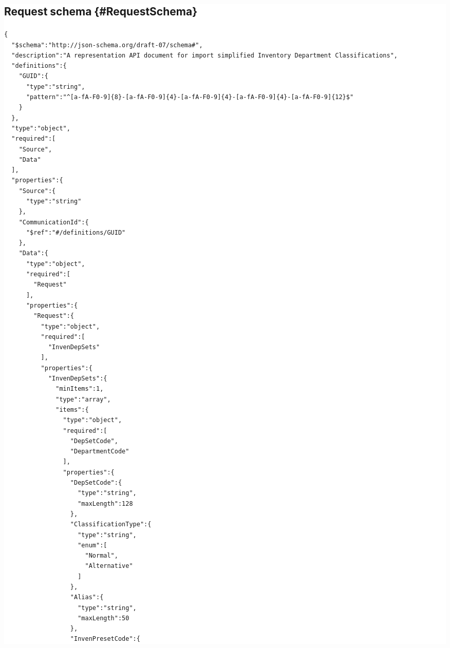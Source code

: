 ## Request schema {#RequestSchema}

~~~
{
  "$schema":"http://json-schema.org/draft-07/schema#",
  "description":"A representation API document for import simplified Inventory Department Classifications",
  "definitions":{
    "GUID":{
      "type":"string",
      "pattern":"^[a-fA-F0-9]{8}-[a-fA-F0-9]{4}-[a-fA-F0-9]{4}-[a-fA-F0-9]{4}-[a-fA-F0-9]{12}$"
    }
  },
  "type":"object",
  "required":[
    "Source",
    "Data"
  ],
  "properties":{
    "Source":{
      "type":"string"
    },
    "CommunicationId":{
      "$ref":"#/definitions/GUID"
    },
    "Data":{
      "type":"object",
      "required":[
        "Request"
      ],
      "properties":{
        "Request":{
          "type":"object",
          "required":[
            "InvenDepSets"
          ],
          "properties":{
            "InvenDepSets":{
              "minItems":1,
              "type":"array",
              "items":{
                "type":"object",
                "required":[
                  "DepSetCode",
                  "DepartmentCode"
                ],
                "properties":{
                  "DepSetCode":{
                    "type":"string",
                    "maxLength":128
                  },
                  "ClassificationType":{
                    "type":"string",
                    "enum":[
                      "Normal",
                      "Alternative"
                    ]
                  },
                  "Alias":{
                    "type":"string",
                    "maxLength":50
                  },
                  "InvenPresetCode":{
~~~